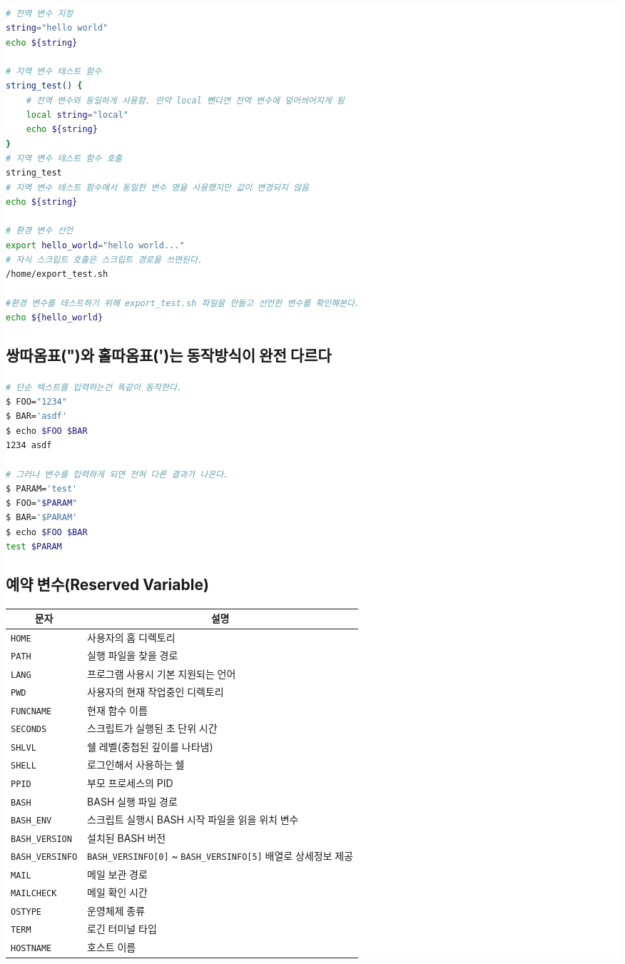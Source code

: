 ```sh
# 전역 변수 지정
string="hello world"
echo ${string}

# 지역 변수 테스트 함수
string_test() {
    # 전역 변수와 동일하게 사용함. 만약 local 뺀다면 전역 변수에 덮어씌어지게 됨
    local string="local"
    echo ${string}
}
# 지역 변수 테스트 함수 호출
string_test
# 지역 변수 테스트 함수에서 동일한 변수 명을 사용했지만 값이 변경되지 않음
echo ${string}

# 환경 변수 선언
export hello_world="hello world..."
# 자식 스크립트 호출은 스크립트 경로을 쓰면된다.
/home/export_test.sh

#환경 변수를 테스트하기 위해 export_test.sh 파일을 만들고 선언한 변수를 확인해본다.
echo ${hello_world}
```

## 쌍따옴표(")와 홀따옴표(')는 동작방식이 완전 다르다
```sh
# 단순 텍스트를 입력하는건 똑같이 동작한다.
$ FOO="1234"
$ BAR='asdf'
$ echo $FOO $BAR
1234 asdf

# 그러나 변수를 입력하게 되면 전혀 다른 결과가 나온다.
$ PARAM='test'
$ FOO="$PARAM"
$ BAR='$PARAM'
$ echo $FOO $BAR
test $PARAM

```

## 예약 변수(Reserved Variable)
문자 | 설명
---|---
`HOME` | 사용자의 홈 디렉토리
`PATH` | 실행 파일을 찾을 경로
`LANG` | 프로그램 사용시 기본 지원되는 언어
`PWD` | 사용자의 현재 작업중인 디렉토리
`FUNCNAME` | 현재 함수 이름
`SECONDS` | 스크립트가 실행된 초 단위 시간
`SHLVL` | 쉘 레벨(중첩된 깊이를 나타냄)
`SHELL` | 로그인해서 사용하는 쉘
`PPID` | 부모 프로세스의 PID
`BASH` | BASH 실행 파일 경로
`BASH_ENV` | 스크립트 실행시 BASH 시작 파일을 읽을 위치 변수
`BASH_VERSION` | 설치된 BASH 버전
`BASH_VERSINFO` | `BASH_VERSINFO[0]` ~ `BASH_VERSINFO[5]` 배열로 상세정보 제공
`MAIL` | 메일 보관 경로
`MAILCHECK` | 메일 확인 시간
`OSTYPE` | 운영체제 종류
`TERM` | 로긴 터미널 타입
`HOSTNAME` | 호스트 이름